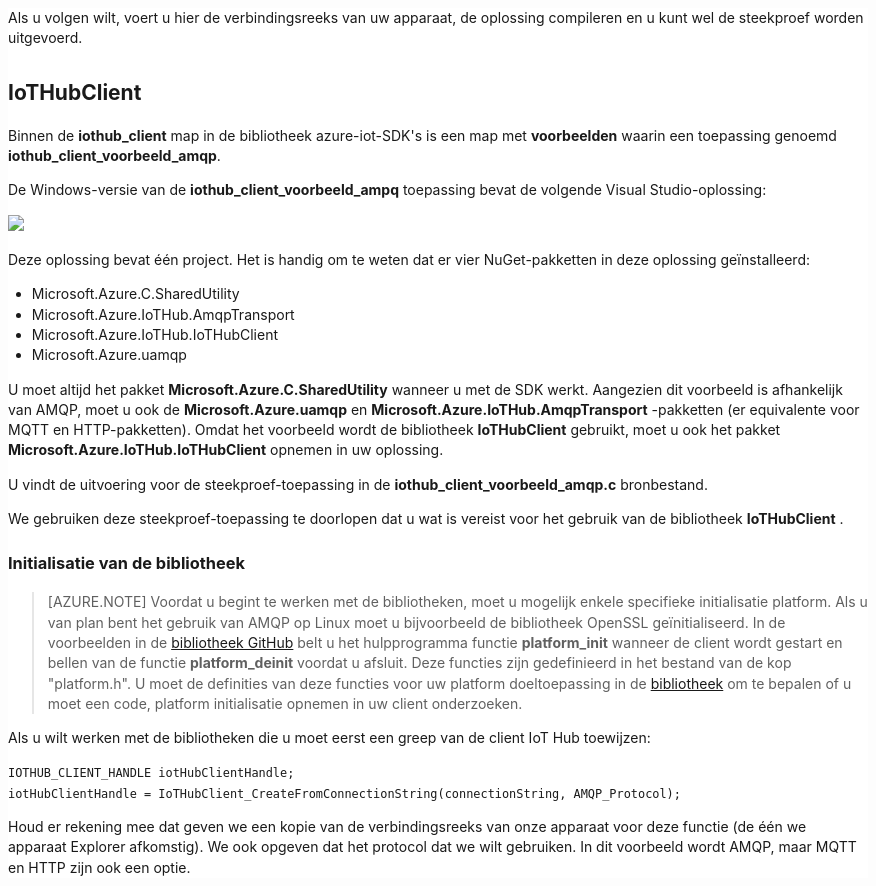 Als u volgen wilt, voert u hier de verbindingsreeks van uw apparaat, de oplossing compileren en u kunt wel de steekproef worden uitgevoerd.

## <a name="iothubclient"></a>IoTHubClient

Binnen de **iothub\_client** map in de bibliotheek azure-iot-SDK's is een map met **voorbeelden** waarin een toepassing genoemd **iothub\_client\_voorbeeld\_amqp**.

De Windows-versie van de **iothub\_client\_voorbeeld\_ampq** toepassing bevat de volgende Visual Studio-oplossing:

  ![](media/iot-hub-device-sdk-c-intro/12-iothub-client-sample-amqp.PNG)

Deze oplossing bevat één project. Het is handig om te weten dat er vier NuGet-pakketten in deze oplossing geïnstalleerd:

- Microsoft.Azure.C.SharedUtility
- Microsoft.Azure.IoTHub.AmqpTransport
- Microsoft.Azure.IoTHub.IoTHubClient
- Microsoft.Azure.uamqp

U moet altijd het pakket **Microsoft.Azure.C.SharedUtility** wanneer u met de SDK werkt. Aangezien dit voorbeeld is afhankelijk van AMQP, moet u ook de **Microsoft.Azure.uamqp** en **Microsoft.Azure.IoTHub.AmqpTransport** -pakketten (er equivalente voor MQTT en HTTP-pakketten). Omdat het voorbeeld wordt de bibliotheek **IoTHubClient** gebruikt, moet u ook het pakket **Microsoft.Azure.IoTHub.IoTHubClient** opnemen in uw oplossing.

U vindt de uitvoering voor de steekproef-toepassing in de **iothub\_client\_voorbeeld\_amqp.c** bronbestand.

We gebruiken deze steekproef-toepassing te doorlopen dat u wat is vereist voor het gebruik van de bibliotheek **IoTHubClient** .

### <a name="initializing-the-library"></a>Initialisatie van de bibliotheek

> [AZURE.NOTE] Voordat u begint te werken met de bibliotheken, moet u mogelijk enkele specifieke initialisatie platform. Als u van plan bent het gebruik van AMQP op Linux moet u bijvoorbeeld de bibliotheek OpenSSL geïnitialiseerd. In de voorbeelden in de [bibliotheek GitHub](https://github.com/Azure/azure-iot-sdks) belt u het hulpprogramma functie **platform_init** wanneer de client wordt gestart en bellen van de functie **platform_deinit** voordat u afsluit. Deze functies zijn gedefinieerd in het bestand van de kop "platform.h". U moet de definities van deze functies voor uw platform doeltoepassing in de [bibliotheek](https://github.com/Azure/azure-iot-sdks) om te bepalen of u moet een code, platform initialisatie opnemen in uw client onderzoeken.

Als u wilt werken met de bibliotheken die u moet eerst een greep van de client IoT Hub toewijzen:

```
IOTHUB_CLIENT_HANDLE iotHubClientHandle;
iotHubClientHandle = IoTHubClient_CreateFromConnectionString(connectionString, AMQP_Protocol);
```

Houd er rekening mee dat geven we een kopie van de verbindingsreeks van onze apparaat voor deze functie (de één we apparaat Explorer afkomstig). We ook opgeven dat het protocol dat we wilt gebruiken. In dit voorbeeld wordt AMQP, maar MQTT en HTTP zijn ook een optie.


[lnk-file upload]: iot-hub-csharp-csharp-file-upload.md
[lnk-create-hub]: iot-hub-rm-template-powershell.md
[lnk-c-sdk]: iot-hub-device-sdk-c-intro.md
[lnk-sdks]: iot-hub-devguide-sdks.md
[lnk-gateway]: iot-hub-linux-gateway-sdk-simulated-device.md